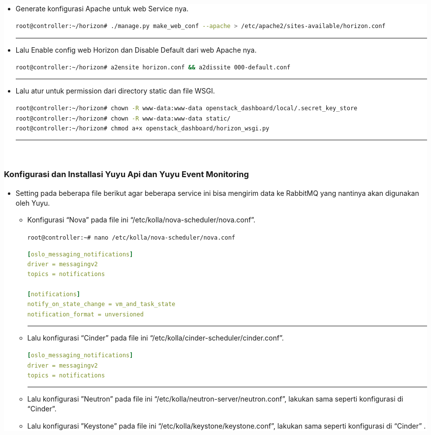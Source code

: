 - Generate konfigurasi Apache untuk web Service nya.
  ```bash
  root@controller:~/horizon# ./manage.py make_web_conf --apache > /etc/apache2/sites-available/horizon.conf
  ```
  ---
  
- Lalu Enable config web Horizon dan Disable Default dari web Apache nya.
  ```bash
  root@controller:~/horizon# a2ensite horizon.conf && a2dissite 000-default.conf
  ```
  ---
  
- Lalu atur untuk permission dari directory static dan file WSGI.
  ```bash
  root@controller:~/horizon# chown -R www-data:www-data openstack_dashboard/local/.secret_key_store
  root@controller:~/horizon# chown -R www-data:www-data static/
  root@controller:~/horizon# chmod a+x openstack_dashboard/horizon_wsgi.py
  ```
  ---
  <br>
  
### Konfigurasi dan Installasi Yuyu Api dan Yuyu Event Monitoring
- Setting pada beberapa file berikut agar beberapa service ini bisa mengirim data ke RabbitMQ yang nantinya akan digunakan oleh Yuyu.
  - Konfigurasi “Nova” pada file ini “/etc/kolla/nova-scheduler/nova.conf”.
    ```bash
    root@controller:~# nano /etc/kolla/nova-scheduler/nova.conf
    ```
    ```yaml
    [oslo_messaging_notifications]
    driver = messagingv2 
    topics = notifications
    
    [notifications]
    notify_on_state_change = vm_and_task_state
    notification_format = unversioned
    ```
    ---
  - Lalu konfigurasi “Cinder” pada file ini “/etc/kolla/cinder-scheduler/cinder.conf”.
    ```yaml
    [oslo_messaging_notifications]
    driver = messagingv2
    topics = notifications
    ```
    ---
    
  - Lalu konfigurasi ”Neutron” pada file ini “/etc/kolla/neutron-server/neutron.conf”, lakukan sama seperti konfigurasi di “Cinder”.
  - Lalu konfigurasi ”Keystone” pada file ini “/etc/kolla/keystone/keystone.conf”, lakukan sama seperti konfigurasi di “Cinder” .
    